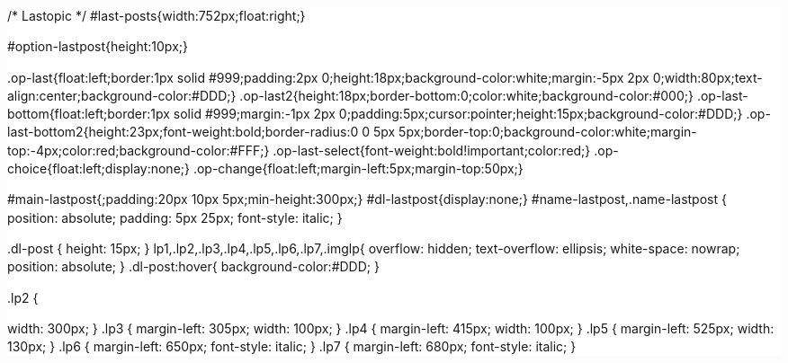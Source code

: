 
/* Lastopic */
#last-posts{width:752px;float:right;}

#option-lastpost{height:10px;}

.op-last{float:left;border:1px solid #999;padding:2px 0;height:18px;background-color:white;margin:-5px 2px 0;width:80px;text-align:center;background-color:#DDD;}
.op-last2{height:18px;border-bottom:0;color:white;background-color:#000;}
.op-last-bottom{float:left;border:1px solid #999;margin:-1px 2px 0;padding:5px;cursor:pointer;height:15px;background-color:#DDD;}
.op-last-bottom2{height:23px;font-weight:bold;border-radius:0 0 5px 5px;border-top:0;background-color:white;margin-top:-4px;color:red;background-color:#FFF;}
.op-last-select{font-weight:bold!important;color:red;}
.op-choice{float:left;display:none;}
.op-change{float:left;margin-left:5px;margin-top:50px;}


#main-lastpost{;padding:20px 10px 5px;min-height:300px;}
#dl-lastpost{display:none;}
#name-lastpost,.name-lastpost {
position: absolute;
padding: 5px 25px;
font-style: italic;
}

.dl-post {
height: 15px;
}
lp1,.lp2,.lp3,.lp4,.lp5,.lp6,.lp7,.imglp{
overflow: hidden;
text-overflow: ellipsis;
white-space: nowrap;
position: absolute;
}
.dl-post:hover{
background-color:#DDD;
}


.lp2 {

width: 300px;
}
.lp3 {
margin-left: 305px;
width: 100px;
}
.lp4 {
margin-left: 415px;
width: 100px;
}
.lp5 {
margin-left: 525px;
width: 130px;
}
.lp6 {
margin-left: 650px;
font-style: italic;
}
.lp7 {
margin-left: 680px;
font-style: italic;
}
